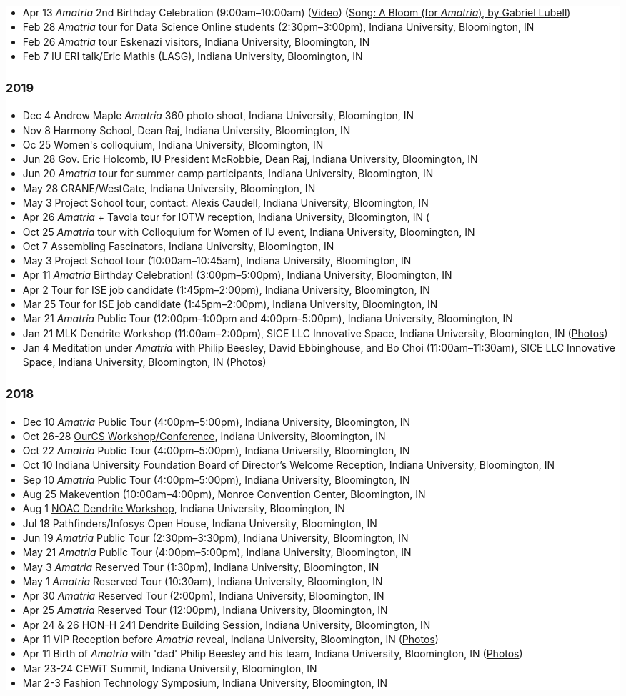 *   Apr 13 _Amatria_ 2nd Birthday Celebration (9:00am–10:00am) ([Video](https://youtu.be/w3wIoIAkjL0 "Video from the event")) ([Song: A Bloom (for _Amatria_), by Gabriel Lubell](https://soundcloud.com/gabriel-lubell/a-bloom-for-amatria "Song composed and performed by for Amatria's birthday"))
*   Feb 28 _Amatria_ tour for Data Science Online students (2:30pm–3:00pm), Indiana University, Bloomington, IN
*   Feb 26 _Amatria_ tour Eskenazi visitors, Indiana University, Bloomington, IN
*   Feb 7 IU ERI talk/Eric Mathis (LASG), Indiana University, Bloomington, IN

  

### 2019

*   Dec 4 Andrew Maple _Amatria_ 360 photo shoot, Indiana University, Bloomington, IN
*   Nov 8 Harmony School, Dean Raj, Indiana University, Bloomington, IN
*   Oc 25 Women's colloquium, Indiana University, Bloomington, IN
*   Jun 28 Gov. Eric Holcomb, IU President McRobbie, Dean Raj, Indiana University, Bloomington, IN
*   Jun 20 _Amatria_ tour for summer camp participants, Indiana University, Bloomington, IN
*   May 28 CRANE/WestGate, Indiana University, Bloomington, IN
*   May 3 Project School tour, contact: Alexis Caudell, Indiana University, Bloomington, IN
*   Apr 26 _Amatria_ + Tavola tour for IOTW reception, Indiana University, Bloomington, IN ([](https://iotw.cns.iu.edu "IOTW event website link")
*   Oct 25 _Amatria_ tour with Colloquium for Women of IU event, Indiana University, Bloomington, IN
*   Oct 7 Assembling Fascinators, Indiana University, Bloomington, IN
*   May 3 Project School tour (10:00am–10:45am), Indiana University, Bloomington, IN
*   Apr 11 _Amatria_ Birthday Celebration! (3:00pm–5:00pm), Indiana University, Bloomington, IN
*   Apr 2 Tour for ISE job candidate (1:45pm–2:00pm), Indiana University, Bloomington, IN
*   Mar 25 Tour for ISE job candidate (1:45pm–2:00pm), Indiana University, Bloomington, IN
*   Mar 21 _Amatria_ Public Tour (12:00pm–1:00pm and 4:00pm–5:00pm), Indiana University, Bloomington, IN
*   Jan 21 MLK Dendrite Workshop (11:00am–2:00pm), SICE LLC Innovative Space, Indiana University, Bloomington, IN ([Photos](https://photos.app.goo.gl/qSuNtpPBrcjYdsi88 "Link to event photos"))
*   Jan 4 Meditation under _Amatria_ with Philip Beesley, David Ebbinghouse, and Bo Choi (11:00am–11:30am), SICE LLC Innovative Space, Indiana University, Bloomington, IN ([Photos](https://photos.app.goo.gl/2YDuqHpiByXfyhgh7 "Link to event photos"))

  

### 2018

*   Dec 10 _Amatria_ Public Tour (4:00pm–5:00pm), Indiana University, Bloomington, IN
*   Oct 26-28 [OurCS Workshop/Conference](http://ourcs.sice.indiana.edu/), Indiana University, Bloomington, IN
*   Oct 22 _Amatria_ Public Tour (4:00pm–5:00pm), Indiana University, Bloomington, IN
*   Oct 10 Indiana University Foundation Board of Director’s Welcome Reception, Indiana University, Bloomington, IN
*   Sep 10 _Amatria_ Public Tour (4:00pm–5:00pm), Indiana University, Bloomington, IN
*   Aug 25 [Makevention](http://makevention.org/) (10:00am–4:00pm), Monroe Convention Center, Bloomington, IN
*   Aug 1 [NOAC Dendrite Workshop](https://photos.app.goo.gl/ZfZmyGp5Qyyqjmfn6), Indiana University, Bloomington, IN
*   Jul 18 Pathfinders/Infosys Open House, Indiana University, Bloomington, IN
*   Jun 19 _Amatria_ Public Tour (2:30pm–3:30pm), Indiana University, Bloomington, IN
*   May 21 _Amatria_ Public Tour (4:00pm–5:00pm), Indiana University, Bloomington, IN
*   May 3 _Amatria_ Reserved Tour (1:30pm), Indiana University, Bloomington, IN
*   May 1 _Amatria_ Reserved Tour (10:30am), Indiana University, Bloomington, IN
*   Apr 30 _Amatria_ Reserved Tour (2:00pm), Indiana University, Bloomington, IN
*   Apr 25 _Amatria_ Reserved Tour (12:00pm), Indiana University, Bloomington, IN
*   Apr 24 & 26 HON-H 241 Dendrite Building Session, Indiana University, Bloomington, IN
*   Apr 11 VIP Reception before _Amatria_ reveal, Indiana University, Bloomington, IN ([Photos](https://photos.app.goo.gl/MR3FuhQJHeuucok17 "Photos of Amatria's first birthday"))
*   Apr 11 Birth of _Amatria_ with 'dad' Philip Beesley and his team, Indiana University, Bloomington, IN ([Photos](https://photos.app.goo.gl/EMC1fMeERvsMdJMFA "Photos of the construction of Amatria"))
*   Mar 23-24 CEWiT Summit, Indiana University, Bloomington, IN
*   Mar 2-3 Fashion Technology Symposium, Indiana University, Bloomington, IN